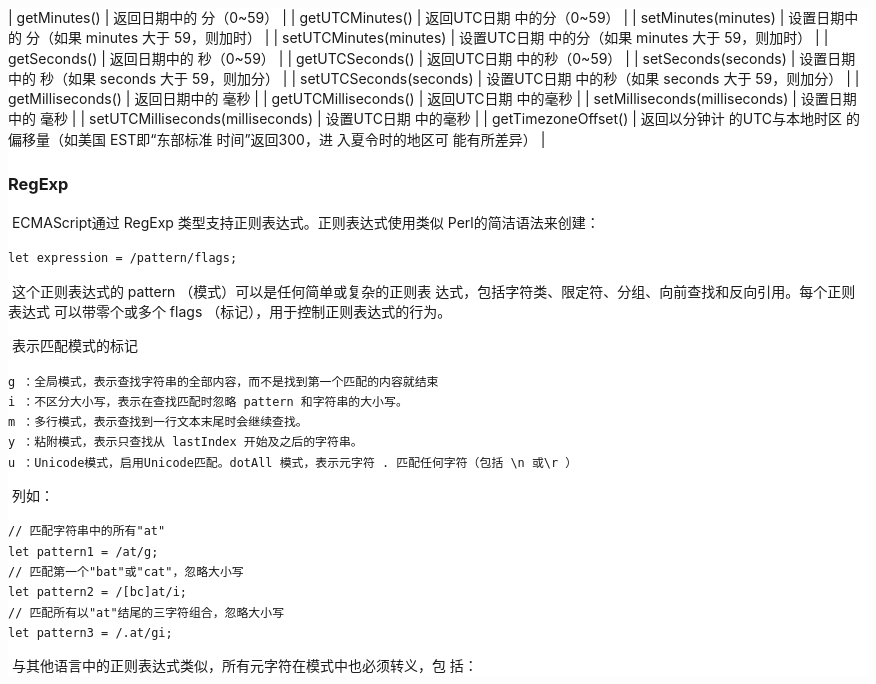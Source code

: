 | getMinutes()                      | 返回日期中的 分（0~59）                                      |
| getUTCMinutes()                   | 返回UTC日期 中的分（0~59）                                   |
| setMinutes(minutes)               | 设置日期中的 分（如果 minutes 大于 59，则加时）              |
| setUTCMinutes(minutes)            | 设置UTC日期 中的分（如果 minutes 大于 59，则加时）           |
| getSeconds()                      | 返回日期中的 秒（0~59）                                      |
| getUTCSeconds()                   | 返回UTC日期 中的秒（0~59）                                   |
| setSeconds(seconds)               | 设置日期中的 秒（如果 seconds 大于 59，则加分）              |
| setUTCSeconds(seconds)            | 设置UTC日期 中的秒（如果 seconds 大于 59，则加分）           |
| getMilliseconds()                 | 返回日期中的 毫秒                                            |
| getUTCMilliseconds()              | 返回UTC日期 中的毫秒                                         |
| setMilliseconds(milliseconds)     | 设置日期中的 毫秒                                            |
| setUTCMilliseconds(milliseconds)  | 设置UTC日期 中的毫秒                                         |
| getTimezoneOffset()               | 返回以分钟计 的UTC与本地时区 的偏移量（如美国 EST即“东部标准 时间”返回300，进 入夏令时的地区可 能有所差异） |

### RegExp

​		ECMAScript通过 RegExp 类型支持正则表达式。正则表达式使用类似 Perl的简洁语法来创建：

```
let expression = /pattern/flags;
```

​		这个正则表达式的 pattern （模式）可以是任何简单或复杂的正则表 达式，包括字符类、限定符、分组、向前查找和反向引用。每个正则表达式 可以带零个或多个 flags （标记），用于控制正则表达式的行为。

​		表示匹配模式的标记

```
g ：全局模式，表示查找字符串的全部内容，而不是找到第一个匹配的内容就结束
i ：不区分大小写，表示在查找匹配时忽略 pattern 和字符串的大小写。
m ：多行模式，表示查找到一行文本末尾时会继续查找。
y ：粘附模式，表示只查找从 lastIndex 开始及之后的字符串。
u ：Unicode模式，启用Unicode匹配。dotAll 模式，表示元字符 . 匹配任何字符（包括 \n 或\r ）
```

​		列如：

```
// 匹配字符串中的所有"at"
let pattern1 = /at/g;
// 匹配第一个"bat"或"cat"，忽略大小写
let pattern2 = /[bc]at/i;
// 匹配所有以"at"结尾的三字符组合，忽略大小写
let pattern3 = /.at/gi;
```

​		与其他语言中的正则表达式类似，所有元字符在模式中也必须转义，包 括：

